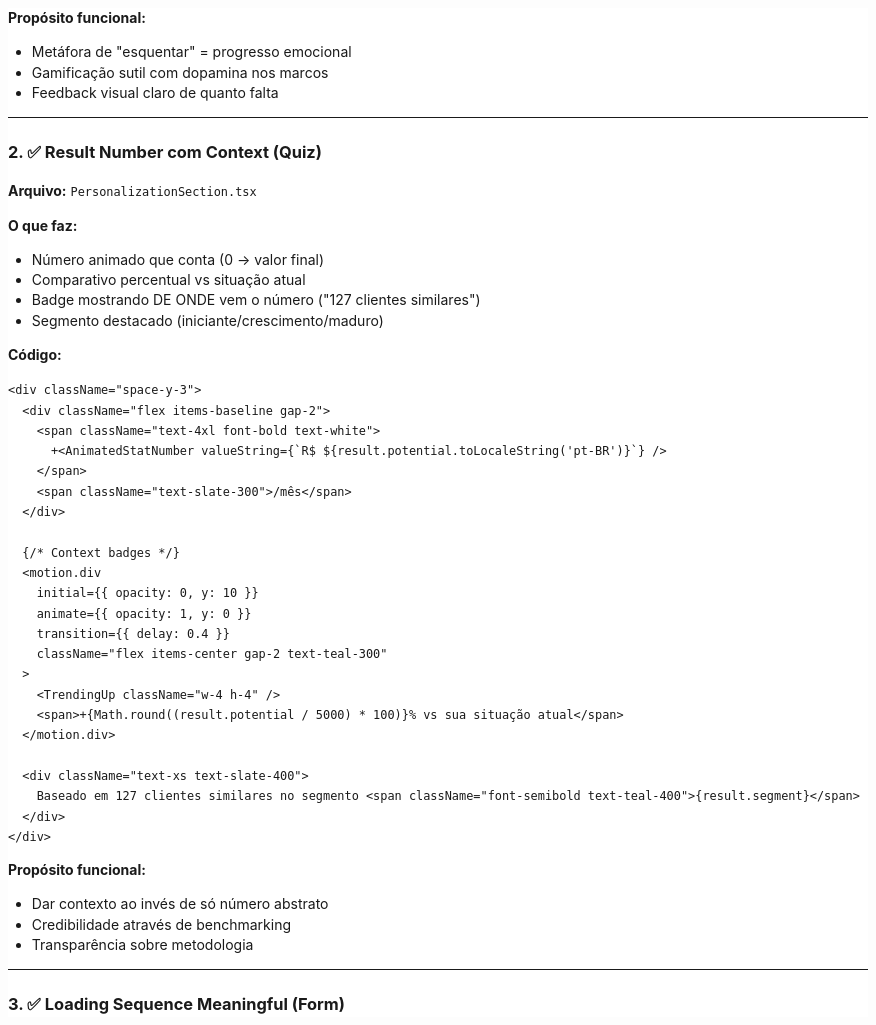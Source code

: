**Propósito funcional:**
- Metáfora de "esquentar" = progresso emocional
- Gamificação sutil com dopamina nos marcos
- Feedback visual claro de quanto falta

---

### 2. ✅ Result Number com Context (Quiz)

**Arquivo:** `PersonalizationSection.tsx`

**O que faz:**
- Número animado que conta (0 → valor final)
- Comparativo percentual vs situação atual
- Badge mostrando DE ONDE vem o número ("127 clientes similares")
- Segmento destacado (iniciante/crescimento/maduro)

**Código:**
```tsx
<div className="space-y-3">
  <div className="flex items-baseline gap-2">
    <span className="text-4xl font-bold text-white">
      +<AnimatedStatNumber valueString={`R$ ${result.potential.toLocaleString('pt-BR')}`} />
    </span>
    <span className="text-slate-300">/mês</span>
  </div>
  
  {/* Context badges */}
  <motion.div
    initial={{ opacity: 0, y: 10 }}
    animate={{ opacity: 1, y: 0 }}
    transition={{ delay: 0.4 }}
    className="flex items-center gap-2 text-teal-300"
  >
    <TrendingUp className="w-4 h-4" />
    <span>+{Math.round((result.potential / 5000) * 100)}% vs sua situação atual</span>
  </motion.div>
  
  <div className="text-xs text-slate-400">
    Baseado em 127 clientes similares no segmento <span className="font-semibold text-teal-400">{result.segment}</span>
  </div>
</div>
```

**Propósito funcional:**
- Dar contexto ao invés de só número abstrato
- Credibilidade através de benchmarking
- Transparência sobre metodologia

---

### 3. ✅ Loading Sequence Meaningful (Form)
